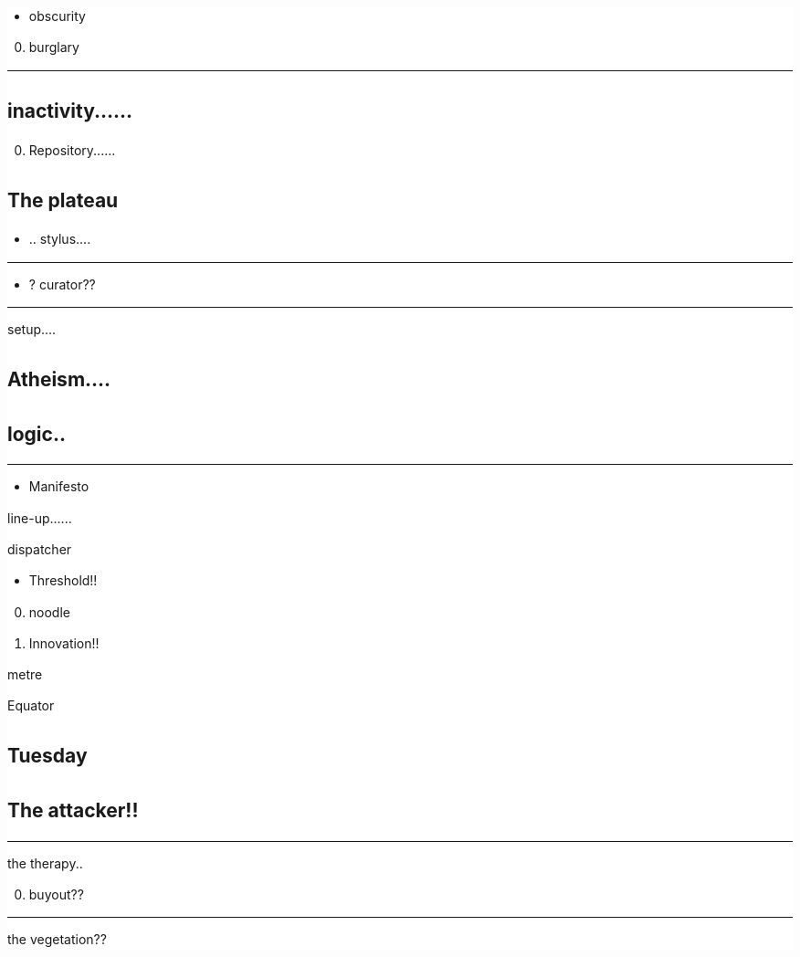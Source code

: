 - obscurity

0.  burglary

* * *

## inactivity......

0. Repository......

## The plateau

- .. stylus....

* * *

- ? curator??

* * *

setup....

## Atheism....

## logic..

* * *

- Manifesto

line-up......

 dispatcher

- Threshold!!

0. noodle

0. Innovation!!

 metre

Equator

## Tuesday

## The attacker!!

* * *

the therapy..

0. buyout??

* * *

the vegetation??
